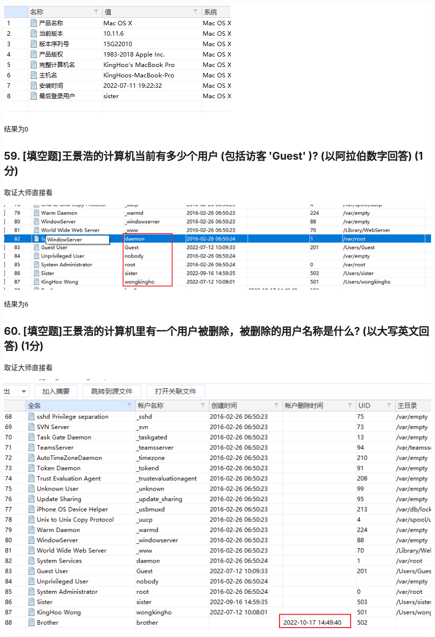 [![img](img/2022美亚杯团体赛.assets/2817142-20221126154016717-298069424.png)](https://img2022.cnblogs.com/blog/2817142/202211/2817142-20221126154016717-298069424.png)

结果为`D`

## 59. [填空题]王景浩的计算机当前有多少个用户 (包括访客 'Guest' )? (以阿拉伯数字回答) (1分)

取证大师直接看

[![img](img/2022美亚杯团体赛.assets/2817142-20221126154017027-1530924154.png)](https://img2022.cnblogs.com/blog/2817142/202211/2817142-20221126154017027-1530924154.png)

结果为`6`

## 60. [填空题]王景浩的计算机里有一个用户被删除，被删除的用户名称是什么? (以大写英文回答) (1分)

取证大师直接看

[![img](img/2022美亚杯团体赛.assets/2817142-20221126154017354-1969012719.png)](https://img2022.cnblogs.com/blog/2817142/202211/2817142-20221126154017354-1969012719.png)
